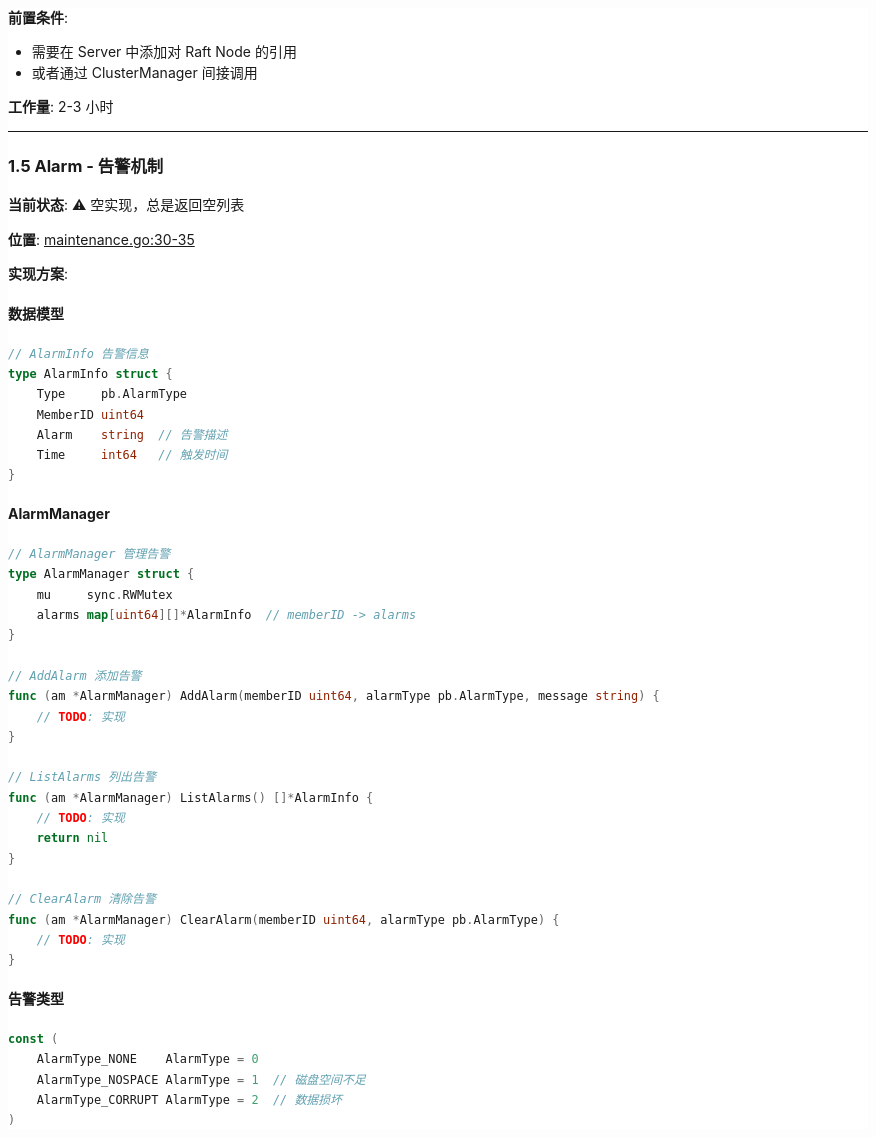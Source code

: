 **前置条件**:
- 需要在 Server 中添加对 Raft Node 的引用
- 或者通过 ClusterManager 间接调用

**工作量**: 2-3 小时

---

### 1.5 Alarm - 告警机制

**当前状态**: ⚠️ 空实现，总是返回空列表

**位置**: [maintenance.go:30-35](../pkg/etcdapi/maintenance.go#L30-L35)

**实现方案**:

#### 数据模型
```go
// AlarmInfo 告警信息
type AlarmInfo struct {
    Type     pb.AlarmType
    MemberID uint64
    Alarm    string  // 告警描述
    Time     int64   // 触发时间
}
```

#### AlarmManager
```go
// AlarmManager 管理告警
type AlarmManager struct {
    mu     sync.RWMutex
    alarms map[uint64][]*AlarmInfo  // memberID -> alarms
}

// AddAlarm 添加告警
func (am *AlarmManager) AddAlarm(memberID uint64, alarmType pb.AlarmType, message string) {
    // TODO: 实现
}

// ListAlarms 列出告警
func (am *AlarmManager) ListAlarms() []*AlarmInfo {
    // TODO: 实现
    return nil
}

// ClearAlarm 清除告警
func (am *AlarmManager) ClearAlarm(memberID uint64, alarmType pb.AlarmType) {
    // TODO: 实现
}
```

#### 告警类型
```go
const (
    AlarmType_NONE    AlarmType = 0
    AlarmType_NOSPACE AlarmType = 1  // 磁盘空间不足
    AlarmType_CORRUPT AlarmType = 2  // 数据损坏
)
```
